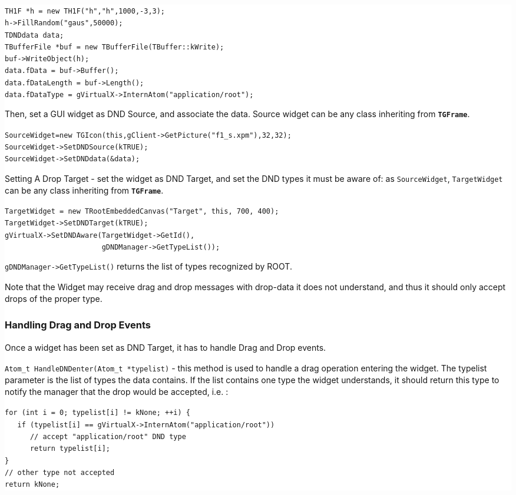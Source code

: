 ``` {.cpp}
TH1F *h = new TH1F("h","h",1000,-3,3);
h->FillRandom("gaus",50000);
TDNDdata data;
TBufferFile *buf = new TBufferFile(TBuffer::kWrite);
buf->WriteObject(h);
data.fData = buf->Buffer();
data.fDataLength = buf->Length();
data.fDataType = gVirtualX->InternAtom("application/root");
```

Then, set a GUI widget as DND Source, and associate the data. Source
widget can be any class inheriting from **`TGFrame`**.

``` {.cpp}
SourceWidget=new TGIcon(this,gClient->GetPicture("f1_s.xpm"),32,32);
SourceWidget->SetDNDSource(kTRUE);
SourceWidget->SetDNDdata(&data);
```

Setting A Drop Target - set the widget as DND Target, and set the DND
types it must be aware of: as `SourceWidget`, `TargetWidget` can be any
class inheriting from **`TGFrame`**.

``` {.cpp}
TargetWidget = new TRootEmbeddedCanvas("Target", this, 700, 400);
TargetWidget->SetDNDTarget(kTRUE);
gVirtualX->SetDNDAware(TargetWidget->GetId(),
                       gDNDManager->GetTypeList());
```

`gDNDManager->GetTypeList()` returns the list of types recognized by
ROOT.

Note that the Widget may receive drag and drop messages with drop-data
it does not understand, and thus it should only accept drops of the
proper type.

### Handling Drag and Drop Events


Once a widget has been set as DND Target, it has to handle Drag and Drop
events.

`Atom_t HandleDNDenter(Atom_t *typelist)` - this method is used to
handle a drag operation entering the widget. The typelist parameter is
the list of types the data contains. If the list contains one type the
widget understands, it should return this type to notify the manager
that the drop would be accepted, i.e. :

``` {.cpp}
for (int i = 0; typelist[i] != kNone; ++i) {
   if (typelist[i] == gVirtualX->InternAtom("application/root"))
      // accept "application/root" DND type
      return typelist[i];
}
// other type not accepted
return kNone;
```
